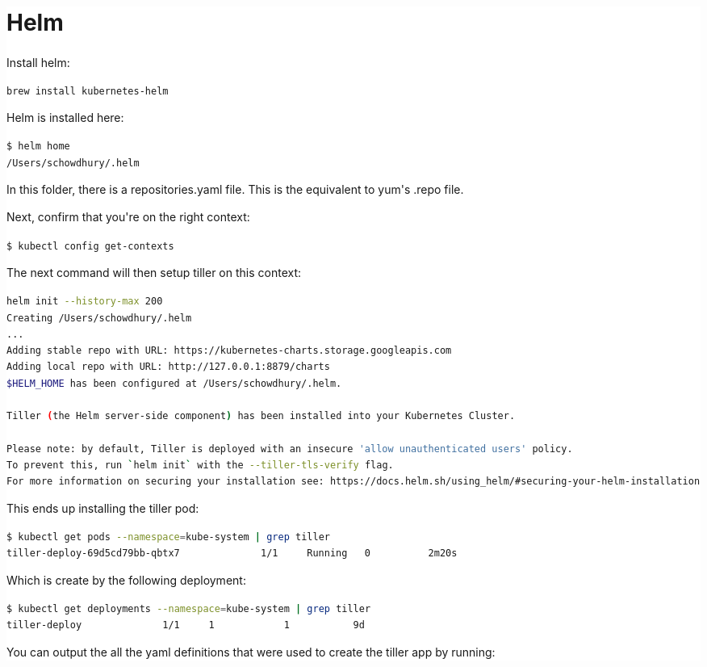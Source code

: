 # Helm


Install helm:

```bash
brew install kubernetes-helm
```

Helm is installed here:

```bash
$ helm home
/Users/schowdhury/.helm
```

In this folder, there is a repositories.yaml file. This is the equivalent to yum's .repo file. 


Next, confirm that you're on the right context:

```bash
$ kubectl config get-contexts
```

The next command will then setup tiller on this context:


```bash
helm init --history-max 200
Creating /Users/schowdhury/.helm
...
Adding stable repo with URL: https://kubernetes-charts.storage.googleapis.com
Adding local repo with URL: http://127.0.0.1:8879/charts
$HELM_HOME has been configured at /Users/schowdhury/.helm.

Tiller (the Helm server-side component) has been installed into your Kubernetes Cluster.

Please note: by default, Tiller is deployed with an insecure 'allow unauthenticated users' policy.
To prevent this, run `helm init` with the --tiller-tls-verify flag.
For more information on securing your installation see: https://docs.helm.sh/using_helm/#securing-your-helm-installation
```

This ends up installing the tiller pod:

```bash
$ kubectl get pods --namespace=kube-system | grep tiller
tiller-deploy-69d5cd79bb-qbtx7              1/1     Running   0          2m20s
```

Which is create by the following deployment:

```bash
$ kubectl get deployments --namespace=kube-system | grep tiller
tiller-deploy              1/1     1            1           9d
```

You can output the all the yaml definitions that were used to create the tiller app by running:
